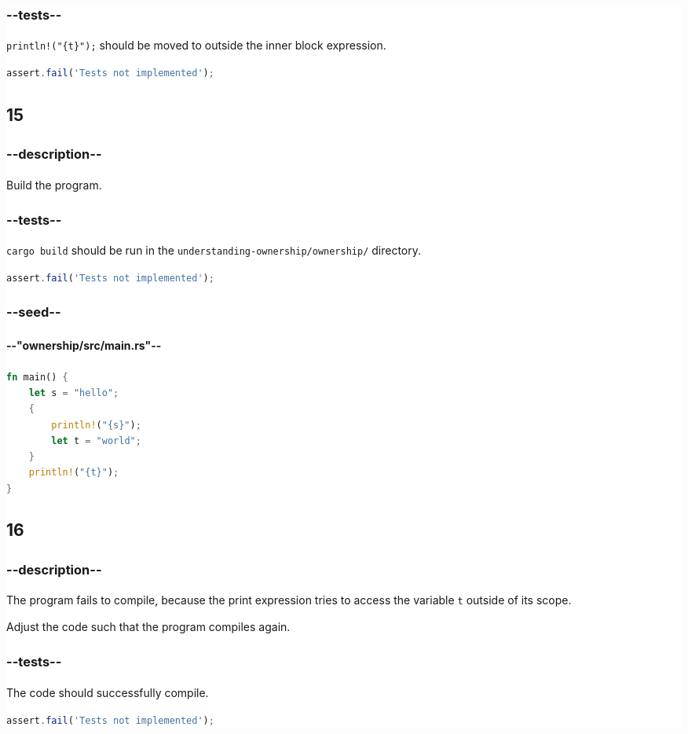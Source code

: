 ### --tests--

`println!("{t}");` should be moved to outside the inner block expression.

```js
assert.fail('Tests not implemented');
```

## 15

### --description--

Build the program.

### --tests--

`cargo build` should be run in the `understanding-ownership/ownership/` directory.

```js
assert.fail('Tests not implemented');
```

### --seed--

#### --"ownership/src/main.rs"--

```rust
fn main() {
    let s = "hello";
    {
        println!("{s}");
        let t = "world";
    }
    println!("{t}");
}
```

## 16

### --description--

The program fails to compile, because the print expression tries to access the variable `t` outside of its scope.

Adjust the code such that the program compiles again.

### --tests--

The code should successfully compile.

```js
assert.fail('Tests not implemented');
```
